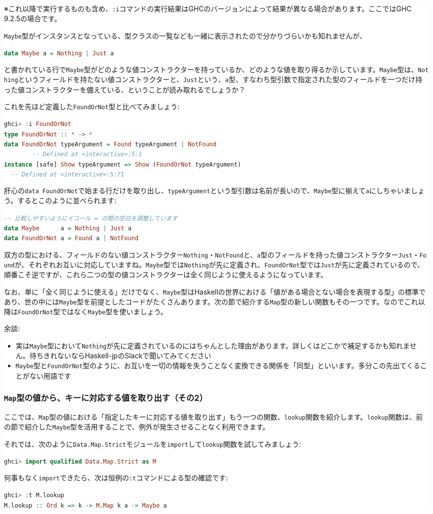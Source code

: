 ※これ以降で実行するものも含め、`:i`コマンドの実行結果はGHCのバージョンによって結果が異なる場合があります。ここではGHC 9.2.5の場合です。

`Maybe`型がインスタンスとなっている、型クラスの一覧なども一緒に表示されたので分かりづらいかも知れませんが、

```haskell
data Maybe a = Nothing | Just a
```

と書かれている行で`Maybe`型がどのような値コンストラクターを持っているか、どのような値を取り得るか示しています。`Maybe`型は、`Nothing`というフィールドを持たない値コンストラクターと、`Just`という、`a`型、すなわち型引数で指定された型のフィールドを一つだけ持った値コンストラクターを備えている、ということが読み取れるでしょうか？

これを先ほど定義した`FoundOrNot`型と比べてみましょう:

```haskell
ghci> :i FoundOrNot
type FoundOrNot :: * -> *
data FoundOrNot typeArgument = Found typeArgument | NotFound
        -- Defined at <interactive>:5:1
instance [safe] Show typeArgument => Show (FoundOrNot typeArgument)
  -- Defined at <interactive>:5:71
```

肝心の`data FoundOrNot`で始まる行だけを取り出し、`typeArgument`という型引数は名前が長いので、`Maybe`型に揃えて`a`にしちゃいましょう。するとこのように並べられます:

```haskell
-- 比較しやすいようにイコール = の間の空白を調整しています
data Maybe      a = Nothing | Just a
data FoundOrNot a = Found a | NotFound
```

双方の型における、フィールドのない値コンストラクター`Nothing`・`NotFound`と、`a`型のフィールドを持った値コンストラクター`Just`・`Found`が、それぞれお互いに対応していますね。`Maybe`型では`Nothing`が先に定義され、`FoundOrNot`型では`Just`が先に定義されているので、順番こそ逆ですが、これら二つの型の値コンストラクターは全く同じように使えるようになっています。

なお、単に「全く同じように使える」だけでなく、`Maybe`型はHaskellの世界における「値がある場合とない場合を表現する型」の標準であり、世の中には`Maybe`型を前提としたコードがたくさんあります。次の節で紹介する`Map`型の新しい関数もその一つです。なのでこれ以降は`FoundOrNot`型ではなく`Maybe`型を使いましょう。

余談:

- 実は`Maybe`型において`Nothing`が先に定義されているのにはちゃんとした理由があります。詳しくはどこかで補足するかも知れません。待ちきれないならHaskell-jpのSlackで聞いてみてください
- `Maybe`型と`FoundOrNot`型のように、お互いを一切の情報を失うことなく変換できる関係を「同型」といいます。多分この先出てくることがない用語です

### `Map`型の値から、キーに対応する値を取り出す（その2）

ここでは、`Map`型の値における「指定したキーに対応する値を取り出す」もう一つの関数、`lookup`関数を紹介します。`lookup`関数は、前の節で紹介した`Maybe`型を活用することで、例外が発生させることなく利用できます。

それでは、次のように`Data.Map.Strict`モジュールを`import`して`lookup`関数を試してみましょう:

```haskell
ghci> import qualified Data.Map.Strict as M
```

何事もなく`import`できたら、次は恒例の`:t`コマンドによる型の確認です:

```haskell
ghci> :t M.lookup
M.lookup :: Ord k => k -> M.Map k a -> Maybe a
```
